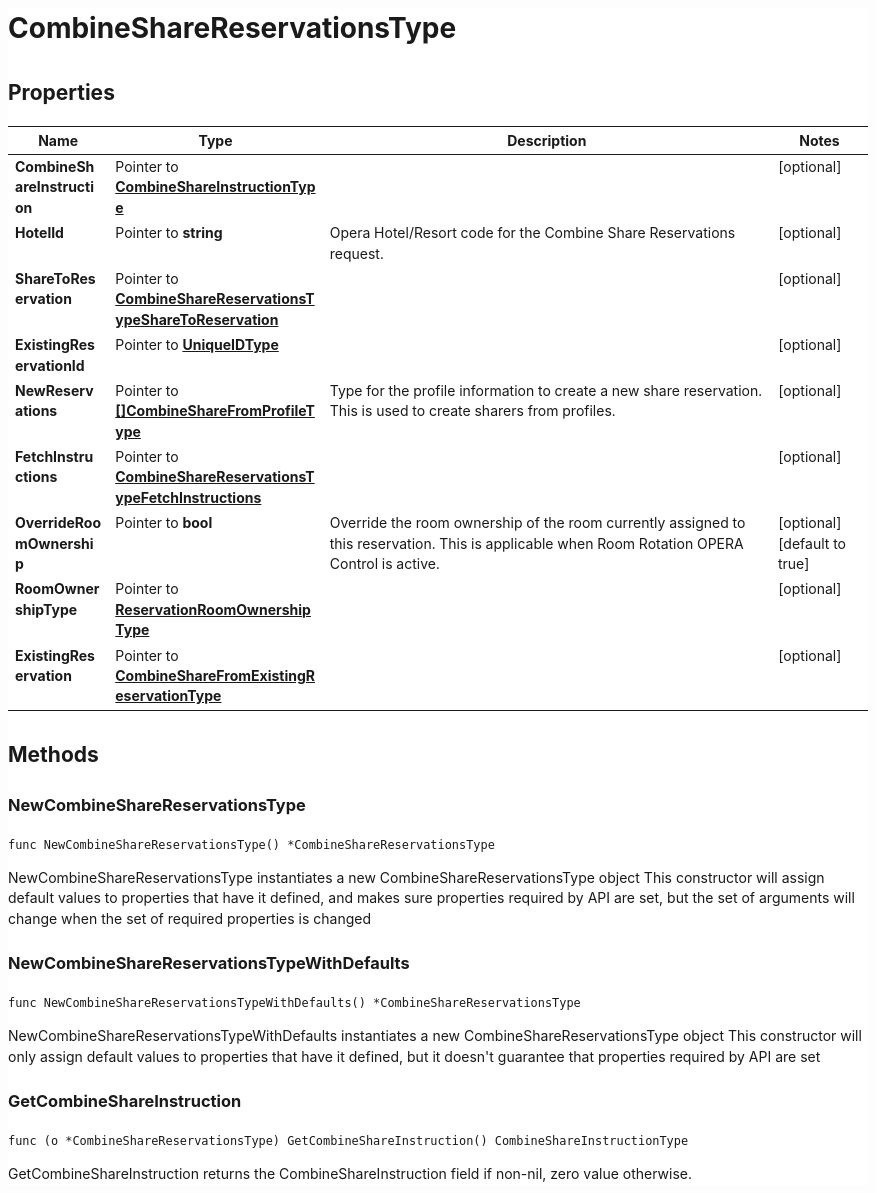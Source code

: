 # CombineShareReservationsType

## Properties

Name | Type | Description | Notes
------------ | ------------- | ------------- | -------------
**CombineShareInstruction** | Pointer to [**CombineShareInstructionType**](CombineShareInstructionType.md) |  | [optional] 
**HotelId** | Pointer to **string** | Opera Hotel/Resort code for the Combine Share Reservations request. | [optional] 
**ShareToReservation** | Pointer to [**CombineShareReservationsTypeShareToReservation**](CombineShareReservationsTypeShareToReservation.md) |  | [optional] 
**ExistingReservationId** | Pointer to [**UniqueIDType**](UniqueIDType.md) |  | [optional] 
**NewReservations** | Pointer to [**[]CombineShareFromProfileType**](CombineShareFromProfileType.md) | Type for the profile information to create a new share reservation. This is used to create sharers from profiles. | [optional] 
**FetchInstructions** | Pointer to [**CombineShareReservationsTypeFetchInstructions**](CombineShareReservationsTypeFetchInstructions.md) |  | [optional] 
**OverrideRoomOwnership** | Pointer to **bool** | Override the room ownership of the room currently assigned to this reservation. This is applicable when Room Rotation OPERA Control is active. | [optional] [default to true]
**RoomOwnershipType** | Pointer to [**ReservationRoomOwnershipType**](ReservationRoomOwnershipType.md) |  | [optional] 
**ExistingReservation** | Pointer to [**CombineShareFromExistingReservationType**](CombineShareFromExistingReservationType.md) |  | [optional] 

## Methods

### NewCombineShareReservationsType

`func NewCombineShareReservationsType() *CombineShareReservationsType`

NewCombineShareReservationsType instantiates a new CombineShareReservationsType object
This constructor will assign default values to properties that have it defined,
and makes sure properties required by API are set, but the set of arguments
will change when the set of required properties is changed

### NewCombineShareReservationsTypeWithDefaults

`func NewCombineShareReservationsTypeWithDefaults() *CombineShareReservationsType`

NewCombineShareReservationsTypeWithDefaults instantiates a new CombineShareReservationsType object
This constructor will only assign default values to properties that have it defined,
but it doesn't guarantee that properties required by API are set

### GetCombineShareInstruction

`func (o *CombineShareReservationsType) GetCombineShareInstruction() CombineShareInstructionType`

GetCombineShareInstruction returns the CombineShareInstruction field if non-nil, zero value otherwise.
